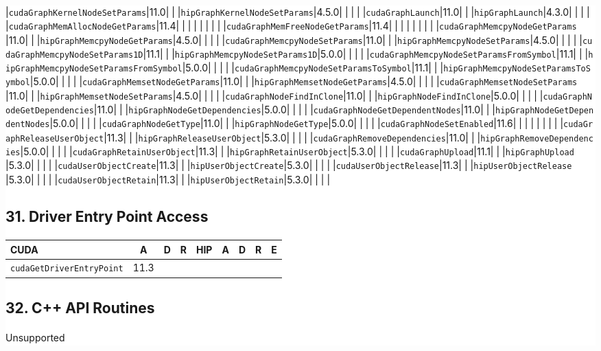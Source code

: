 |`cudaGraphKernelNodeSetParams`|11.0| | |`hipGraphKernelNodeSetParams`|4.5.0| | | |
|`cudaGraphLaunch`|11.0| | |`hipGraphLaunch`|4.3.0| | | |
|`cudaGraphMemAllocNodeGetParams`|11.4| | | | | | | |
|`cudaGraphMemFreeNodeGetParams`|11.4| | | | | | | |
|`cudaGraphMemcpyNodeGetParams`|11.0| | |`hipGraphMemcpyNodeGetParams`|4.5.0| | | |
|`cudaGraphMemcpyNodeSetParams`|11.0| | |`hipGraphMemcpyNodeSetParams`|4.5.0| | | |
|`cudaGraphMemcpyNodeSetParams1D`|11.1| | |`hipGraphMemcpyNodeSetParams1D`|5.0.0| | | |
|`cudaGraphMemcpyNodeSetParamsFromSymbol`|11.1| | |`hipGraphMemcpyNodeSetParamsFromSymbol`|5.0.0| | | |
|`cudaGraphMemcpyNodeSetParamsToSymbol`|11.1| | |`hipGraphMemcpyNodeSetParamsToSymbol`|5.0.0| | | |
|`cudaGraphMemsetNodeGetParams`|11.0| | |`hipGraphMemsetNodeGetParams`|4.5.0| | | |
|`cudaGraphMemsetNodeSetParams`|11.0| | |`hipGraphMemsetNodeSetParams`|4.5.0| | | |
|`cudaGraphNodeFindInClone`|11.0| | |`hipGraphNodeFindInClone`|5.0.0| | | |
|`cudaGraphNodeGetDependencies`|11.0| | |`hipGraphNodeGetDependencies`|5.0.0| | | |
|`cudaGraphNodeGetDependentNodes`|11.0| | |`hipGraphNodeGetDependentNodes`|5.0.0| | | |
|`cudaGraphNodeGetType`|11.0| | |`hipGraphNodeGetType`|5.0.0| | | |
|`cudaGraphNodeSetEnabled`|11.6| | | | | | | |
|`cudaGraphReleaseUserObject`|11.3| | |`hipGraphReleaseUserObject`|5.3.0| | | |
|`cudaGraphRemoveDependencies`|11.0| | |`hipGraphRemoveDependencies`|5.0.0| | | |
|`cudaGraphRetainUserObject`|11.3| | |`hipGraphRetainUserObject`|5.3.0| | | |
|`cudaGraphUpload`|11.1| | |`hipGraphUpload`|5.3.0| | | |
|`cudaUserObjectCreate`|11.3| | |`hipUserObjectCreate`|5.3.0| | | |
|`cudaUserObjectRelease`|11.3| | |`hipUserObjectRelease`|5.3.0| | | |
|`cudaUserObjectRetain`|11.3| | |`hipUserObjectRetain`|5.3.0| | | |

## **31. Driver Entry Point Access**

|**CUDA**|**A**|**D**|**R**|**HIP**|**A**|**D**|**R**|**E**|
|:--|:-:|:-:|:-:|:--|:-:|:-:|:-:|:-:|
|`cudaGetDriverEntryPoint`|11.3| | | | | | | |

## **32. C++ API Routines**

Unsupported
